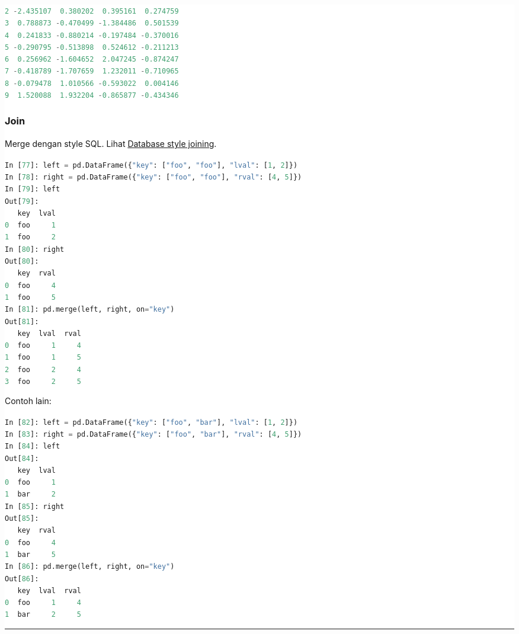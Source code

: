 ```python
2 -2.435107  0.380202  0.395161  0.274759
3  0.788873 -0.470499 -1.384486  0.501539
4  0.241833 -0.880214 -0.197484 -0.370016
5 -0.290795 -0.513898  0.524612 -0.211213
6  0.256962 -1.604652  2.047245 -0.874247
7 -0.418789 -1.707659  1.232011 -0.710965
8 -0.079478  1.010566 -0.593022  0.004146
9  1.520088  1.932204 -0.865877 -0.434346
```
### Join
Merge dengan style SQL. Lihat [Database style joining](https://pandas.pydata.org/pandas-docs/stable/user_guide/merging.html#merging-join).

```python
In [77]: left = pd.DataFrame({"key": ["foo", "foo"], "lval": [1, 2]})
In [78]: right = pd.DataFrame({"key": ["foo", "foo"], "rval": [4, 5]})
In [79]: left
Out[79]:
   key  lval
0  foo     1
1  foo     2
In [80]: right
Out[80]:
   key  rval
0  foo     4
1  foo     5
In [81]: pd.merge(left, right, on="key")
Out[81]:
   key  lval  rval
0  foo     1     4
1  foo     1     5
2  foo     2     4
3  foo     2     5
```
Contoh lain:

```python
In [82]: left = pd.DataFrame({"key": ["foo", "bar"], "lval": [1, 2]})
In [83]: right = pd.DataFrame({"key": ["foo", "bar"], "rval": [4, 5]})
In [84]: left
Out[84]:
   key  lval
0  foo     1
1  bar     2
In [85]: right
Out[85]:    
   key  rval
0  foo     4
1  bar     5
In [86]: pd.merge(left, right, on="key")
Out[86]:
   key  lval  rval
0  foo     1     4
1  bar     2     5
```
--------------------------
